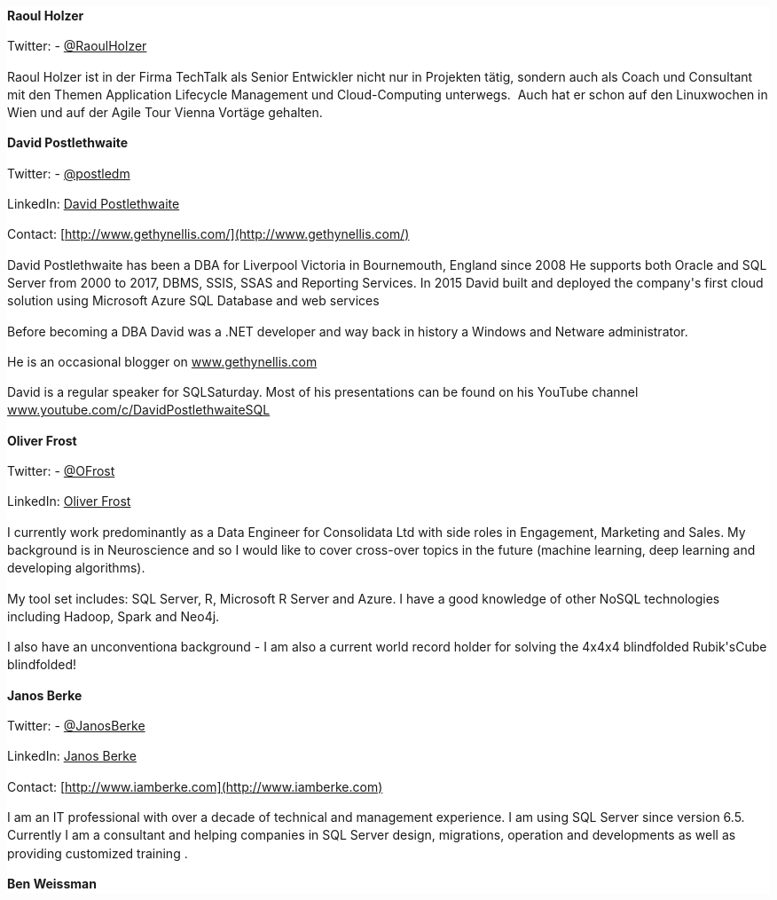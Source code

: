 **Raoul Holzer**
 
Twitter:  - [@RaoulHolzer](https://www.twitter.com/@RaoulHolzer)
 
Raoul Holzer ist in der Firma TechTalk als Senior Entwickler nicht nur in Projekten tätig, sondern auch als Coach und Consultant mit den Themen Application Lifecycle Management und Cloud-Computing unterwegs.  Auch hat er schon auf den Linuxwochen in Wien und auf der Agile Tour Vienna Vortäge gehalten.
 
**David Postlethwaite**
 
Twitter:  - [@postledm](https://www.twitter.com/@postledm)
 
LinkedIn: [David Postlethwaite](http://www.linkedin.com/in/davidpostlethwaite)
 
Contact: [http://www.gethynellis.com/](http://www.gethynellis.com/)
 
David Postlethwaite has been a DBA for Liverpool Victoria in Bournemouth, England since 2008
He supports both Oracle and SQL Server from 2000 to 2017, DBMS, SSIS, SSAS and Reporting Services.
In 2015 David built and deployed the company's first cloud solution using Microsoft Azure SQL Database and web services 

Before becoming a DBA David was a .NET developer and way back in history a Windows and Netware administrator. 

He is an occasional blogger on www.gethynellis.com

David is a regular speaker for SQLSaturday.
Most of his presentations can be found on his YouTube channel www.youtube.com/c/DavidPostlethwaiteSQL
 
**Oliver Frost**
 
Twitter:  - [@OFrost](https://www.twitter.com/@OFrost)
 
LinkedIn: [Oliver Frost](https://www.linkedin.com/in/olliefrost)
 
I currently work predominantly as a Data Engineer for Consolidata Ltd with side roles in Engagement, Marketing and Sales. My background is in Neuroscience and so I would like to cover cross-over topics in the future (machine learning, deep learning and developing algorithms).

My tool set includes: SQL Server, R, Microsoft R Server and Azure. I have a good knowledge of other NoSQL technologies including Hadoop, Spark and Neo4j.

I also have an unconventiona background - I am also a current world record holder for solving the 4x4x4 blindfolded Rubik'sCube blindfolded!
 
**Janos Berke**
 
Twitter:  - [@JanosBerke](https://www.twitter.com/@JanosBerke)
 
LinkedIn: [Janos Berke](https://hu.linkedin.com/in/janosberke)
 
Contact: [http://www.iamberke.com](http://www.iamberke.com)
 
I am  an IT professional with over a decade of technical and management experience. I am using SQL Server since version 6.5. Currently I am a  consultant and helping companies in SQL Server design, migrations, operation and developments as well as providing customized training .
 
**Ben Weissman**
 